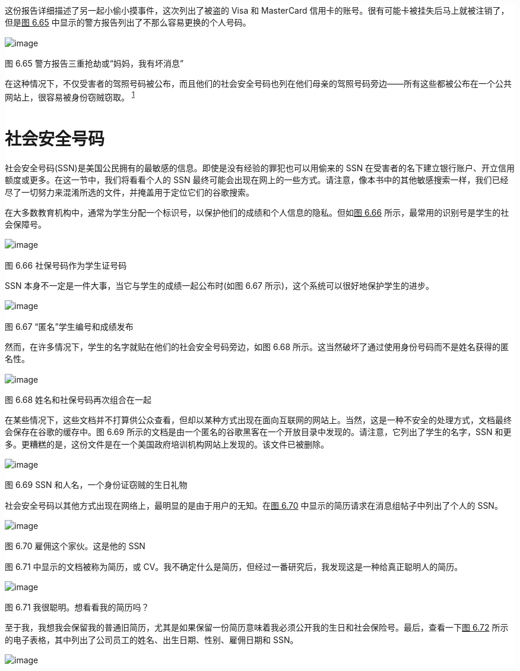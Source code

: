 这份报告详细描述了另一起小偷小摸事件，这次列出了被盗的 Visa 和 MasterCard 信用卡的账号。很有可能卡被挂失后马上就被注销了，但是[图 6.65](#fig6.65) 中显示的警方报告列出了不那么容易更换的个人号码。

![image](images/fig6.65.jpg)

图 6.65 警方报告三重抢劫或“妈妈，我有坏消息”

在这种情况下，不仅受害者的驾照号码被公布，而且他们的社会安全号码也列在他们母亲的驾照号码旁边——所有这些都被公布在一个公共网站上，很容易被身份窃贼窃取。 <sup>[1](#ft1)</sup>

# 社会安全号码

社会安全号码(SSN)是美国公民拥有的最敏感的信息。即使是没有经验的罪犯也可以用偷来的 SSN 在受害者的名下建立银行账户、开立信用额度或更多。在这一节中，我们将看看个人的 SSN 最终可能会出现在网上的一些方式。请注意，像本书中的其他敏感搜索一样，我们已经尽了一切努力来混淆所选的文件，并掩盖用于定位它们的谷歌搜索。

在大多数教育机构中，通常为学生分配一个标识号，以保护他们的成绩和个人信息的隐私。但如[图 6.66](#fig6.66) 所示，最常用的识别号是学生的社会保障号。

![image](images/fig6.66.jpg)

图 6.66 社保号码作为学生证号码

SSN 本身不一定是一件大事，当它与学生的成绩一起公布时(如图 6.67 所示)，这个系统可以很好地保护学生的进步。

![image](images/fig6.67.jpg)

图 6.67 “匿名”学生编号和成绩发布

然而，在许多情况下，学生的名字就贴在他们的社会安全号码旁边，如图 6.68 所示。这当然破坏了通过使用身份号码而不是姓名获得的匿名性。

![image](images/fig6.68.jpg)

图 6.68 姓名和社保号码再次组合在一起

在某些情况下，这些文档并不打算供公众查看，但却以某种方式出现在面向互联网的网站上。当然，这是一种不安全的处理方式，文档最终会保存在谷歌的缓存中。图 6.69 所示的文档是由一个匿名的谷歌黑客在一个开放目录中发现的。请注意，它列出了学生的名字，SSN 和更多。更糟糕的是，这份文件是在一个美国政府培训机构网站上发现的。该文件已被删除。

![image](images/fig6.69.jpg)

图 6.69 SSN 和人名，一个身份证窃贼的生日礼物

社会安全号码以其他方式出现在网络上，最明显的是由于用户的无知。在[图 6.70](#fig6.70) 中显示的简历请求在消息组帖子中列出了个人的 SSN。

![image](images/fig6.70.jpg)

图 6.70 雇佣这个家伙。这是他的 SSN

图 6.71 中显示的文档被称为简历，或 CV。我不确定什么是简历，但经过一番研究后，我发现这是一种给真正聪明人的简历。

![image](images/fig6.71.jpg)

图 6.71 我很聪明。想看看我的简历吗？

至于我，我想我会保留我的普通旧简历，尤其是如果保留一份简历意味着我必须公开我的生日和社会保险号。最后，查看一下[图 6.72](#fig6.72) 所示的电子表格，其中列出了公司员工的姓名、出生日期、性别、雇佣日期和 SSN。

![image](images/fig6.72.jpg)
